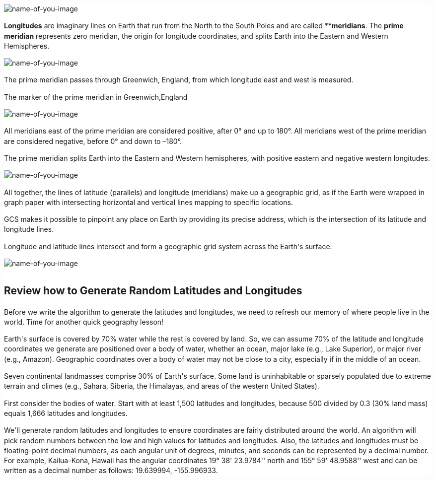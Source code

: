 ![name-of-you-image](https://github.com/emmanuelmartinezs/World_Weather_Analysis/blob/main/Resources/Images/l2.png?raw=true)

**Longitudes** are imaginary lines on Earth that run from the North to the South Poles and are called ****meridians**. The **prime meridian** represents zero meridian, the origin for longitude coordinates, and splits Earth into the Eastern and Western Hemispheres.

![name-of-you-image](https://github.com/emmanuelmartinezs/World_Weather_Analysis/blob/main/Resources/Images/l3.png?raw=true)

The prime meridian passes through Greenwich, England, from which longitude east and west is measured.

The marker of the prime meridian in Greenwich,England

![name-of-you-image](https://github.com/emmanuelmartinezs/World_Weather_Analysis/blob/main/Resources/Images/l4.png?raw=true)

All meridians east of the prime meridian are considered positive, after 0° and up to 180°. All meridians west of the prime meridian are considered negative, before 0° and down to –180°.

The prime meridian splits Earth into the Eastern and Western
hemispheres, with positive eastern and negative western
longitudes.

![name-of-you-image](https://github.com/emmanuelmartinezs/World_Weather_Analysis/blob/main/Resources/Images/l5.png?raw=true)

All together, the lines of latitude (parallels) and longitude (meridians) make up a geographic grid, as if the Earth were wrapped in graph paper with intersecting horizontal and vertical lines mapping to specific locations.

GCS makes it possible to pinpoint any place on Earth by providing its precise address, which is the intersection of its latitude and longitude lines.

Longitude and latitude lines intersect and form a geographic grid
system across the Earth's
surface.

![name-of-you-image](https://github.com/emmanuelmartinezs/World_Weather_Analysis/blob/main/Resources/Images/l6.png?raw=true)

## Review how to Generate Random Latitudes and Longitudes

Before we write the algorithm to generate the latitudes and longitudes, we need to refresh our memory of where people live in the world. Time for another quick geography lesson!

Earth's surface is covered by 70% water while the rest is covered by land. So, we can assume 70% of the latitude and longitude coordinates we generate are positioned over a body of water, whether an ocean, major lake (e.g., Lake Superior), or major river (e.g., Amazon). Geographic coordinates over a body of water may not be close to a city, especially if in the middle of an ocean.

Seven continental landmasses comprise 30% of Earth's surface. Some land is uninhabitable or sparsely populated due to extreme terrain and climes (e.g., Sahara, Siberia, the Himalayas, and areas of the western United States).

First consider the bodies of water. Start with at least 1,500 latitudes and longitudes, because 500 divided by 0.3 (30% land mass) equals 1,666 latitudes and longitudes.

We'll generate random latitudes and longitudes to ensure coordinates are fairly distributed around the world. An algorithm will pick random numbers between the low and high values for latitudes and longitudes. Also, the latitudes and longitudes must be floating-point decimal numbers, as each angular unit of degrees, minutes, and seconds can be represented by a decimal number. For example, Kailua-Kona, Hawaii has the angular coordinates 19° 38' 23.9784'' north and 155° 59' 48.9588'' west and can be written as a decimal number as follows: 19.639994, -155.996933.

